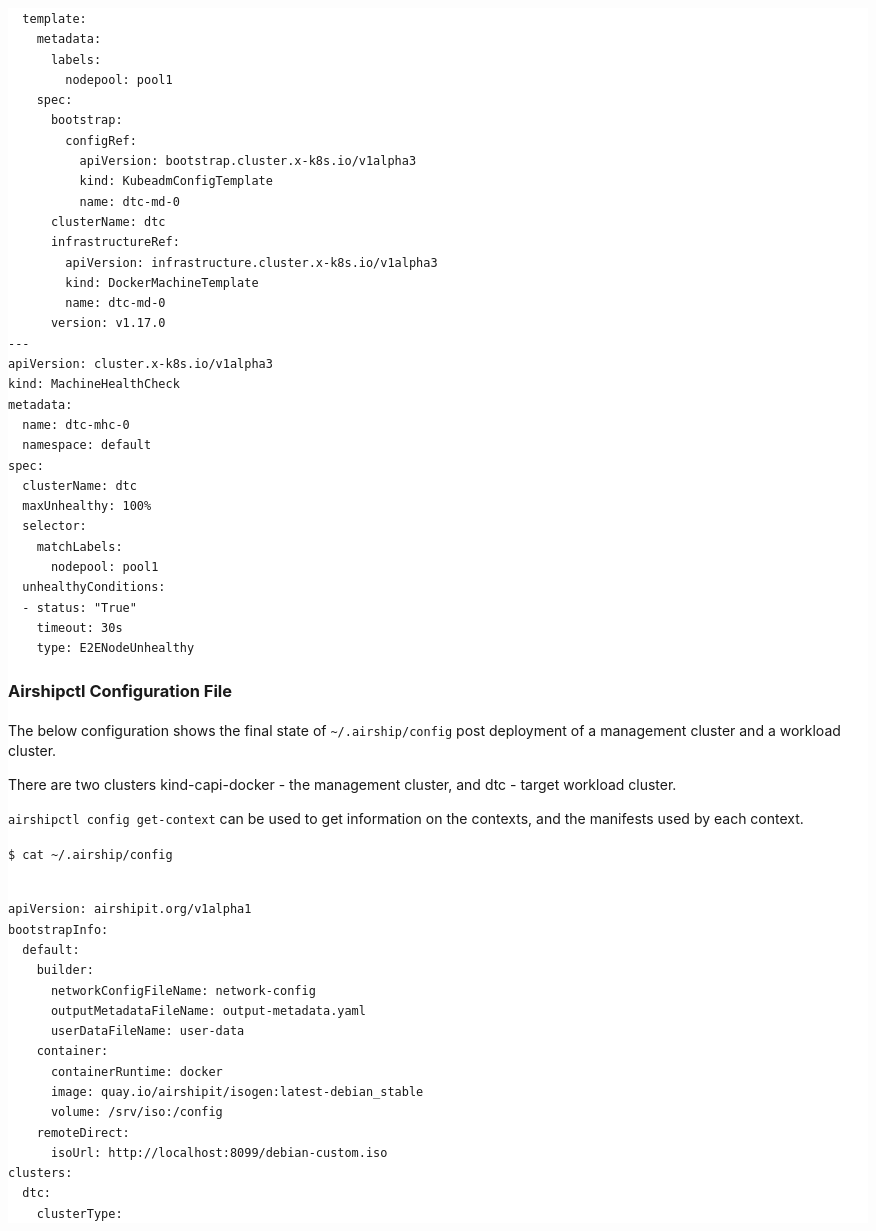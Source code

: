 ```
  template:
    metadata:
      labels:
        nodepool: pool1
    spec:
      bootstrap:
        configRef:
          apiVersion: bootstrap.cluster.x-k8s.io/v1alpha3
          kind: KubeadmConfigTemplate
          name: dtc-md-0
      clusterName: dtc
      infrastructureRef:
        apiVersion: infrastructure.cluster.x-k8s.io/v1alpha3
        kind: DockerMachineTemplate
        name: dtc-md-0
      version: v1.17.0
---
apiVersion: cluster.x-k8s.io/v1alpha3
kind: MachineHealthCheck
metadata:
  name: dtc-mhc-0
  namespace: default
spec:
  clusterName: dtc
  maxUnhealthy: 100%
  selector:
    matchLabels:
      nodepool: pool1
  unhealthyConditions:
  - status: "True"
    timeout: 30s
    type: E2ENodeUnhealthy
```

### Airshipctl Configuration File

The below configuration shows the final state of `~/.airship/config` post deployment of a management cluster and a workload cluster.

There are two clusters kind-capi-docker - the management cluster, and dtc - target workload cluster.

`airshipctl config get-context` can be used to get information on the contexts, and the manifests used by each context.

`$ cat ~/.airship/config`

```

apiVersion: airshipit.org/v1alpha1
bootstrapInfo:
  default:
    builder:
      networkConfigFileName: network-config
      outputMetadataFileName: output-metadata.yaml
      userDataFileName: user-data
    container:
      containerRuntime: docker
      image: quay.io/airshipit/isogen:latest-debian_stable
      volume: /srv/iso:/config
    remoteDirect:
      isoUrl: http://localhost:8099/debian-custom.iso
clusters:
  dtc:
    clusterType:
```